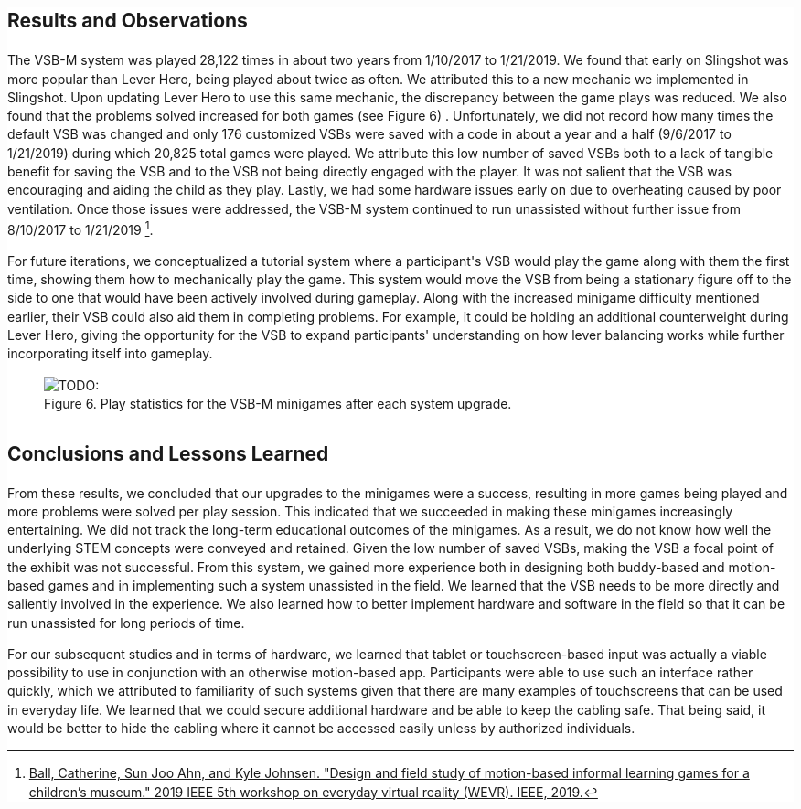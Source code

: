 
## Results and Observations
The VSB-M system was played 28,122 times in about two years from 1/10/2017 to 1/21/2019. We found that early on Slingshot was more popular than Lever Hero, being played about twice as often. We attributed this to a new mechanic we implemented in Slingshot. Upon updating Lever Hero to use this same mechanic, the discrepancy between the game plays was reduced. We also found that the problems solved increased for both games (see Figure 6) . Unfortunately, we did not record how many times the default VSB was changed and only 176 customized VSBs were saved with a code in about a year and a half (9/6/2017 to 1/21/2019) during which 20,825 total games were played. We attribute this low number of saved VSBs both to a lack of tangible benefit for saving the VSB and to the VSB not being directly engaged with the player. It was not salient that the VSB was encouraging and aiding the child as they play. Lastly, we had some hardware issues early on due to overheating caused by poor ventilation. Once those issues were addressed, the VSB-M system continued to run unassisted without further issue from 8/10/2017 to 1/21/2019 [^vsb1].

For future iterations, we conceptualized a tutorial system where a participant's VSB would play the game along with them the first time, showing them how to mechanically play the game. This system would move the VSB from being a stationary figure off to the side to one that would have been actively involved during gameplay. Along with the increased minigame difficulty mentioned earlier, their VSB could also aid them in completing problems. For example, it could be holding an additional counterweight during Lever Hero, giving the opportunity for the VSB to expand participants' understanding on how lever balancing works while further incorporating itself into gameplay.


<figure class=img-fig>
  <img class=scale-w100 
    src="vsb_resultsTable.png"
    alt="TODO:"
    title="TODO:">
  <figcaption>Figure 6. Play statistics for the VSB-M minigames after each system upgrade.</figcaption>
</figure>


## Conclusions and Lessons Learned

From these results, we concluded that our upgrades to the minigames were a success, resulting in more games being played and more problems were solved per play session. This indicated that we succeeded in making these minigames increasingly entertaining. We did not track the long-term educational outcomes of the minigames. As a result, we do not know how well the underlying STEM concepts were conveyed and retained. Given the low number of saved VSBs, making the VSB a focal point of the exhibit was not successful. From this system, we gained more experience both in designing both buddy-based and motion-based games and in implementing such a system unassisted in the field. We learned that the VSB needs to be more directly and saliently involved in the experience. We also learned how to better implement hardware and software in the field so that it can be run unassisted for long periods of time.

For our subsequent studies and in terms of hardware, we learned that tablet or touchscreen-based input was actually a viable possibility to use in conjunction with an otherwise motion-based app. Participants were able to use such an interface rather quickly, which we attributed to familiarity of such systems given that there are many examples of touchscreens that can be used in everyday life. We learned that we could secure additional hardware and be able to keep the cabling safe. That being said, it would be better to hide the cabling where it cannot be accessed easily unless by authorized individuals. 


[^diss]: [Ball, Catherine. Design and Field Implementation of Virtual Buddy-Based Serious Games for Children. Diss. University of Georgia, 2023.](https://esploro.libs.uga.edu/esploro/outputs/doctoral/Design-and-Field-Implementation-of-Virtual/9949618127102959)
[^vsb1]: [Ball, Catherine, Sun Joo Ahn, and Kyle Johnsen. "Design and field study of motion-based informal learning games for a children’s museum." 2019 IEEE 5th workshop on everyday virtual reality (WEVR). IEEE, 2019.](https://wevr.adalsimeone.me/2019/WEVR2019_Ball.pdf)
[^vfb-c1]: [Ahn, Sun Joo, Kyle Johnsen, and Catherine Ball. "Points-based reward systems in gamification impact children’s physical activity strategies and psychological needs." Health Education & Behavior 46.3 (2019): 417-425.](https://pmc.ncbi.nlm.nih.gov/articles/PMC6566098/)